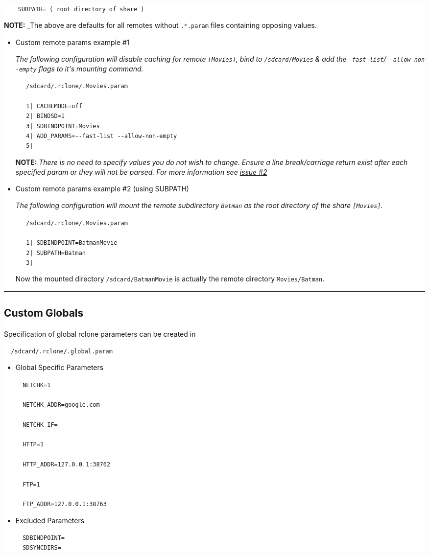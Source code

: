         SUBPATH= ( root directory of share )

   **NOTE:** _The above are defaults for all remotes without `.*.param` files containing opposing values. 

- Custom remote params example #1

   _The following configuration will disable caching for remote `[Movies]`, bind to `/sdcard/Movies` & add the `-fast-list`/`--allow-non-empty` flags to it's mounting command._

         /sdcard/.rclone/.Movies.param

         1| CACHEMODE=off
         2| BINDSD=1
         3| SDBINDPOINT=Movies
         4| ADD_PARAMS=--fast-list --allow-non-empty
         5| 

    **NOTE:** _There is no need to specify values you do not wish to change. Ensure a line break/carriage return exist after each specified param or they will not be parsed. For more information see [issue #2](https://github.com/Magisk-Modules-Repo/com.piyushgarg.rclone/issues/2)_

- Custom remote params example #2 (using SUBPATH)

   _The following configuration will mount the remote subdirectory `Batman` as the root directory of the share `[Movies]`._

         /sdcard/.rclone/.Movies.param

         1| SDBINDPOINT=BatmanMovie
         2| SUBPATH=Batman
         3| 

   Now the mounted directory `/sdcard/BatmanMovie` is actually the remote directory `Movies/Batman`.

---
## Custom Globals

Specification of global rclone parameters can be created in

      /sdcard/.rclone/.global.param

- Global Specific Parameters

        NETCHK=1

        NETCHK_ADDR=google.com

        NETCHK_IF=

        HTTP=1

        HTTP_ADDR=127.0.0.1:38762

        FTP=1

        FTP_ADDR=127.0.0.1:38763

- Excluded Parameters

        SDBINDPOINT=
        SDSYNCDIRS=
